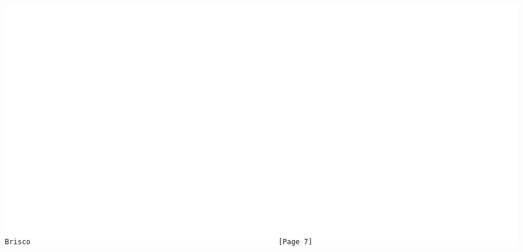 ``` newpage



















Brisco                                                          [Page 7]
```
